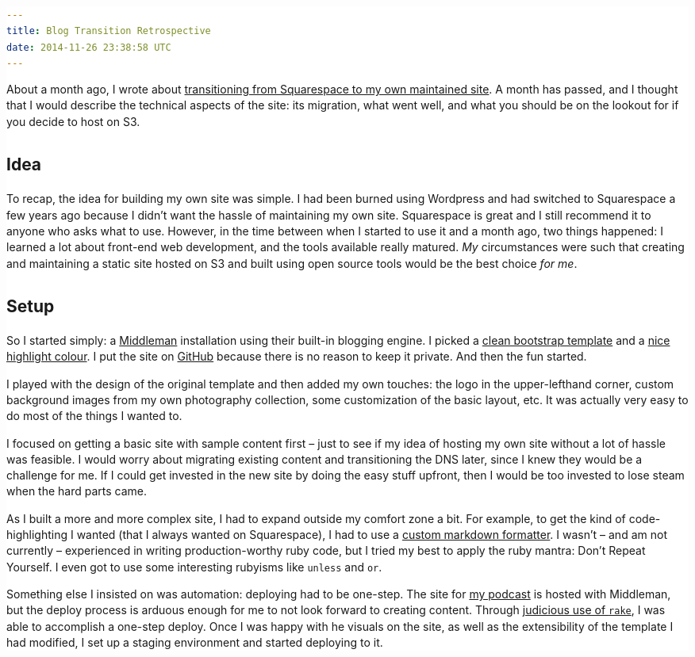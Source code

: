 ```yaml
---
title: Blog Transition Retrospective
date: 2014-11-26 23:38:58 UTC
---
```


About a month ago, I wrote about [transitioning from Squarespace to my own maintained site](http://ashfurrow.com/blog/fresh-coat-of-paint/). A month has passed, and I thought that I would describe the technical aspects of the site: its migration, what went well, and what you should be on the lookout for if you decide to host on S3. 



## Idea

To recap, the idea for building my own site was simple. I had been burned using Wordpress and had switched to Squarespace a few years ago because I didn’t want the hassle of maintaining my own site. Squarespace is great and I still recommend it to anyone who asks what to use. However, in the time between when I started to use it and a month ago, two things happened: I learned a lot about front-end web development, and the tools available really matured. *My* circumstances were such that creating and maintaining a static site hosted on S3 and built using open source tools would be the best choice *for me*. 

## Setup

So I started simply: a [Middleman](http://middlemanapp.com) installation using their built-in blogging engine. I picked a [clean bootstrap template](http://startbootstrap.com/template-overviews/clean-blog/) and a [nice highlight colour](http://www.colourlovers.com/color/398CCC/Walton). I put the site on [GitHub](https://github.com/AshFurrow/blog) because there is no reason to keep it private. And then the fun started. 

I played with the design of the original template and then added my own touches: the logo in the upper-lefthand corner, custom background images from my own photography collection, some customization of the basic layout, etc. It was actually very easy to do most of the things I wanted to. 

I focused on getting a basic site with sample content first – just to see if my idea of hosting my own site without a lot of hassle was feasible. I would worry about migrating existing content and transitioning the DNS later, since I knew they would be a challenge for me. If I could get invested in the new site by doing the easy stuff upfront, then I would be too invested to lose steam when the hard parts came. 

As I built a more and more complex site, I had to expand outside my comfort zone a bit. For example, to get the kind of code-highlighting I wanted (that I always wanted on Squarespace), I had to use a [custom markdown formatter](https://github.com/ashfurrow/blog/blob/c18f2dc7cab2fb6085fb2a1a476d425553f5c2c8/config.rb#L8-L9). I wasn’t – and am not currently – experienced in writing production-worthy ruby code, but I tried my best to apply the ruby mantra: Don’t Repeat Yourself. I even got to use some interesting rubyisms like `unless` and `or`. 

Something else I insisted on was automation: deploying had to be one-step. The site for [my podcast](http://notificationcenter.tv) is hosted with Middleman, but the deploy process is arduous enough for me to not look forward to creating content. Through [judicious use of `rake`](https://github.com/ashfurrow/blog/blob/c18f2dc7cab2fb6085fb2a1a476d425553f5c2c8/Rakefile), I was able to accomplish a one-step deploy. Once I was happy with he visuals on the site, as well as the extensibility of the template I had modified, I set up a staging environment and started deploying to it. 
